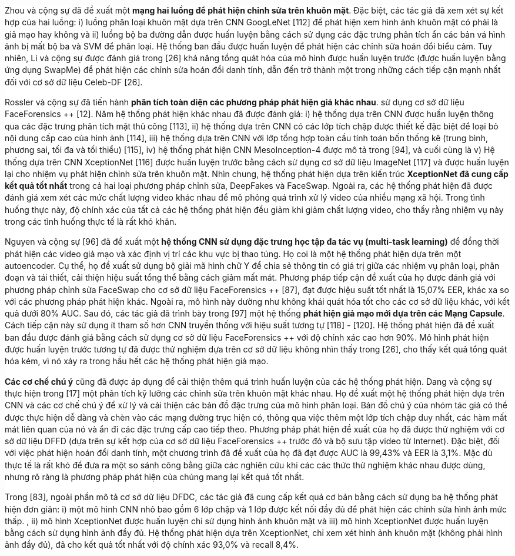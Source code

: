 Zhou và cộng sự đã đề xuất một **mạng hai luồng để phát hiện chỉnh sửa trên khuôn mặt**. Đặc biệt, các tác giả đã xem xét sự kết hợp của hai luồng: i) luồng phân loại khuôn mặt dựa trên CNN GoogLeNet [112] để phát hiện xem hình ảnh khuôn mặt có phải là giả mạo hay không và ii) luồng bộ ba đường dẫn được huấn luyện bằng cách sử dụng các đặc trưng phân tích ẩn các bản vá hình ảnh bị mất bộ ba và SVM để phân loại. Hệ thống ban đầu được huấn luyện để phát hiện các chỉnh sửa hoán đổi biểu cảm. Tuy nhiên, Li và cộng sự được đánh giá trong [26] khả năng tổng quát hóa của mô hình được huấn luyện trước (được huấn luyện bằng ứng dụng SwapMe) để phát hiện các chỉnh sửa hoán đổi danh tính, dẫn đến trở thành một trong những cách tiếp cận mạnh nhất đối với cơ sở dữ liệu Celeb-DF [26].

Rossler và cộng sự đã tiến hành **phân tích toàn diện các phương pháp phát hiện giả khác nhau**. sử dụng cơ sở dữ liệu FaceForensics ++ [12]. Năm hệ thống phát hiện khác nhau đã được đánh giá: i) hệ thống dựa trên CNN được huấn luyện thông qua các đặc trưng phân tích mật thủ công [113], ii) hệ thống dựa trên CNN có các lớp tích chập được thiết kế đặc biệt để loại bỏ nội dung cấp cao của hình ảnh [114], iii) hệ thống dựa trên CNN với lớp tổng hợp toàn cầu tính toán bốn thống kê (trung bình, phương sai, tối đa và tối thiểu) [115], iv) hệ thống phát hiện CNN MesoInception-4 được mô tả trong [94], và cuối cùng là v) Hệ thống dựa trên CNN XceptionNet [116] được huấn luyện trước bằng cách sử dụng cơ sở dữ liệu ImageNet [117] và được huấn luyện lại cho nhiệm vụ phát hiện chỉnh sửa trên khuôn mặt. Nhìn chung, hệ thống phát hiện dựa trên kiến trúc **XceptionNet đã cung cấp kết quả tốt nhất** trong cả hai loại phương pháp chỉnh sửa, DeepFakes và FaceSwap. Ngoài ra, các hệ thống phát hiện đã được đánh giá xem xét các mức chất lượng video khác nhau để mô phỏng quá trình xử lý video của nhiều mạng xã hội. Trong tình huống thực này, độ chính xác của tất cả các hệ thống phát hiện đều giảm khi giảm chất lượng video, cho thấy rằng nhiệm vụ này trong các tình huống thực tế là rất khó khăn.

Nguyen và cộng sự [96] đã đề xuất một **hệ thống CNN sử dụng đặc trưng học tập đa tác vụ (multi-task learning)** để đồng thời phát hiện các video giả mạo và xác định vị trí các khu vực bị thao túng. Họ coi là một hệ thống phát hiện dựa trên một autoencoder. Cụ thể, họ đề xuất sử dụng bộ giải mã hình chữ Y để chia sẻ thông tin có giá trị giữa các nhiệm vụ phân loại, phân đoạn và tái thiết, cải thiện hiệu suất tổng thể bằng cách giảm mất mát. Phương pháp tiếp cận đề xuất của họ được đánh giá với phương pháp chỉnh sửa FaceSwap cho cơ sở dữ liệu FaceForensics ++ [87], đạt được hiệu suất tốt nhất là 15,07% EER, khác xa so với các phương pháp phát hiện khác. Ngoài ra, mô hình này dường như không khái quát hóa tốt cho các cơ sở dữ liệu khác, với kết quả dưới 80% AUC.
Sau đó, các tác giả đã trình bày trong [97] một hệ thống **phát hiện giả mạo mới dựa trên các Mạng Capsule**. Cách tiếp cận này sử dụng ít tham số hơn CNN truyền thống với hiệu suất tương tự [118] - [120]. Hệ thống phát hiện đã đề xuất ban đầu được đánh giá bằng cách sử dụng cơ sở dữ liệu FaceForensics ++ với độ chính xác cao hơn 90%. Mô hình phát hiện được huấn luyện trước tương tự đã được thử nghiệm dựa trên cơ sở dữ liệu không nhìn thấy trong [26], cho thấy kết quả tổng quát hóa kém, vì nó xảy ra trong hầu hết các hệ thống phát hiện giả mạo.

**Các cơ chế chú ý** cũng đã được áp dụng để cải thiện thêm quá trình huấn luyện của các hệ thống phát hiện. Dang và cộng sự thực hiện trong [17] một phân tích kỹ lưỡng các chỉnh sửa trên khuôn mặt khác nhau. Họ đề xuất một hệ thống phát hiện dựa trên CNN và các cơ chế chú ý để xử lý và cải thiện các bản đồ đặc trưng của mô hình phân loại. Bản đồ chú ý của nhóm tác giả có thể được thực hiện dễ dàng và chèn vào các mạng đường trục hiện có, thông qua việc thêm một lớp tích chập duy nhất, các hàm mất mát liên quan của nó và ẩn đi các đặc trưng cấp cao tiếp theo. Phương pháp phát hiện đề xuất của họ đã được thử nghiệm với cơ sở dữ liệu DFFD (dựa trên sự kết hợp của cơ sở dữ liệu FaceForensics ++ trước đó và bộ sưu tập video từ Internet). Đặc biệt, đối với việc phát hiện hoán đổi danh tính, một chương trình đã đề xuất của họ đã đạt được AUC là 99,43% và EER là 3,1%. Mặc dù thực tế là rất khó để đưa ra một so sánh công bằng giữa các nghiên cứu khi các các thức thử nghiệm khác nhau được dùng, nhưng rõ ràng là phương pháp phát hiện của chúng mang lại kết quả tốt nhất.

Trong [83], ngoài phần mô tả cơ sở dữ liệu DFDC, các tác giả đã cung cấp kết quả cơ bản bằng cách sử dụng ba hệ thống phát hiện đơn giản: i) một mô hình CNN nhỏ bao gồm 6 lớp chập và 1 lớp được kết nối đầy đủ để phát hiện các chỉnh sửa hình ảnh mức thấp. , ii) mô hình XceptionNet được huấn luyện chỉ sử dụng hình ảnh khuôn mặt và iii) mô hình XceptionNet được huấn luyện bằng cách sử dụng hình ảnh đầy đủ. Hệ thống phát hiện dựa trên XceptionNet, chỉ xem xét hình ảnh khuôn mặt (không phải hình ảnh đầy đủ), đã cho kết quả tốt nhất với độ chính xác 93,0% và recall 8,4%.
